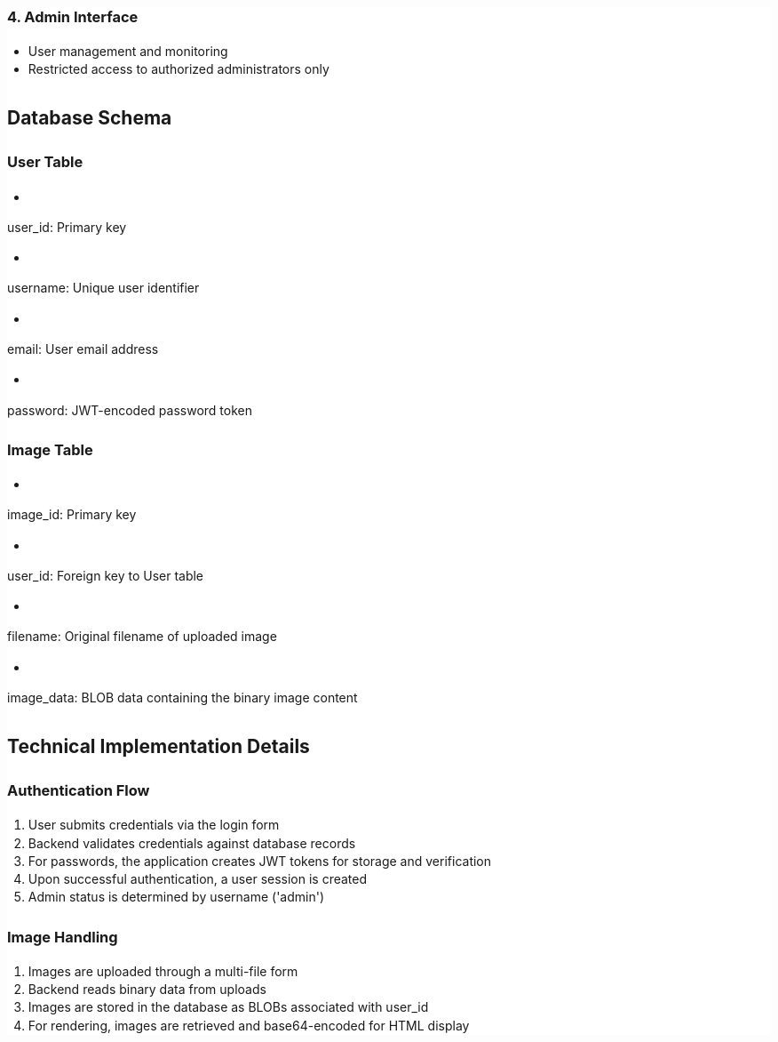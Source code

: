 ### 4. Admin Interface

- User management and monitoring
- Restricted access to authorized administrators only

## Database Schema

### User Table

-

user_id: Primary key

-

username: Unique user identifier

-

email: User email address

-

password: JWT-encoded password token

### Image Table

-

image_id: Primary key

-

user_id: Foreign key to User table

-

filename: Original filename of uploaded image

-

image_data: BLOB data containing the binary image content

## Technical Implementation Details

### Authentication Flow

1. User submits credentials via the login form
2. Backend validates credentials against database records
3. For passwords, the application creates JWT tokens for storage and verification
4. Upon successful authentication, a user session is created
5. Admin status is determined by username ('admin')

### Image Handling

1. Images are uploaded through a multi-file form
2. Backend reads binary data from uploads
3. Images are stored in the database as BLOBs associated with user_id
4. For rendering, images are retrieved and base64-encoded for HTML display
